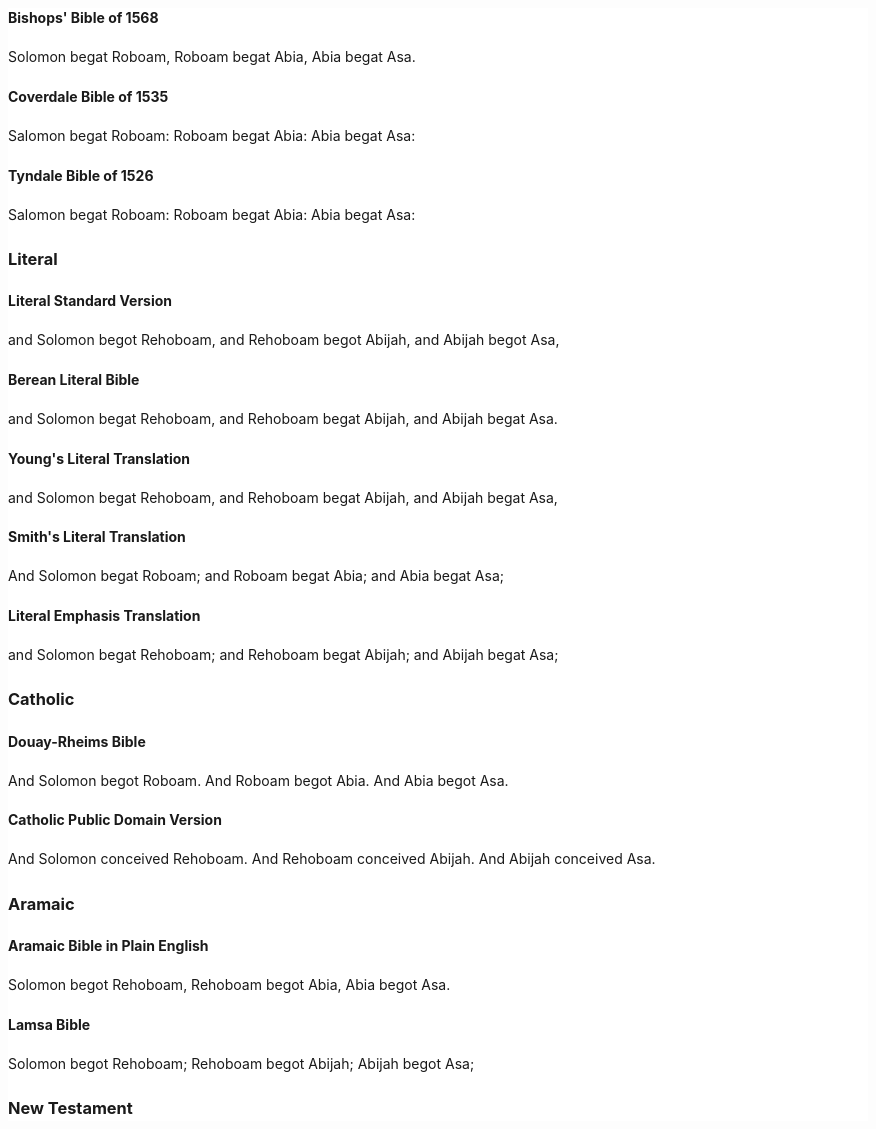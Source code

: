 #### Bishops' Bible of 1568

Solomon begat Roboam, Roboam begat Abia, Abia begat Asa.

#### Coverdale Bible of 1535

Salomon begat Roboam: Roboam begat Abia: Abia begat Asa:

#### Tyndale Bible of 1526

Salomon begat Roboam: Roboam begat Abia: Abia begat Asa:

### Literal

#### Literal Standard Version

and Solomon begot Rehoboam, and Rehoboam begot Abijah, and Abijah begot Asa,

#### Berean Literal Bible

and Solomon begat Rehoboam, and Rehoboam begat Abijah, and Abijah begat Asa.

#### Young's Literal Translation

and Solomon begat Rehoboam, and Rehoboam begat Abijah, and Abijah begat Asa,

#### Smith's Literal Translation

And Solomon begat Roboam; and Roboam begat Abia; and Abia begat Asa;

#### Literal Emphasis Translation

and Solomon begat Rehoboam; and Rehoboam begat Abijah; and Abijah begat Asa;

### Catholic

#### Douay-Rheims Bible

And Solomon begot Roboam. And Roboam begot Abia. And Abia begot Asa.

#### Catholic Public Domain Version

And Solomon conceived Rehoboam. And Rehoboam conceived Abijah. And Abijah conceived Asa.

### Aramaic

#### Aramaic Bible in Plain English

Solomon begot Rehoboam, Rehoboam begot Abia, Abia begot Asa.

#### Lamsa Bible

Solomon begot Rehoboam; Rehoboam begot Abijah; Abijah begot Asa;

### New Testament
